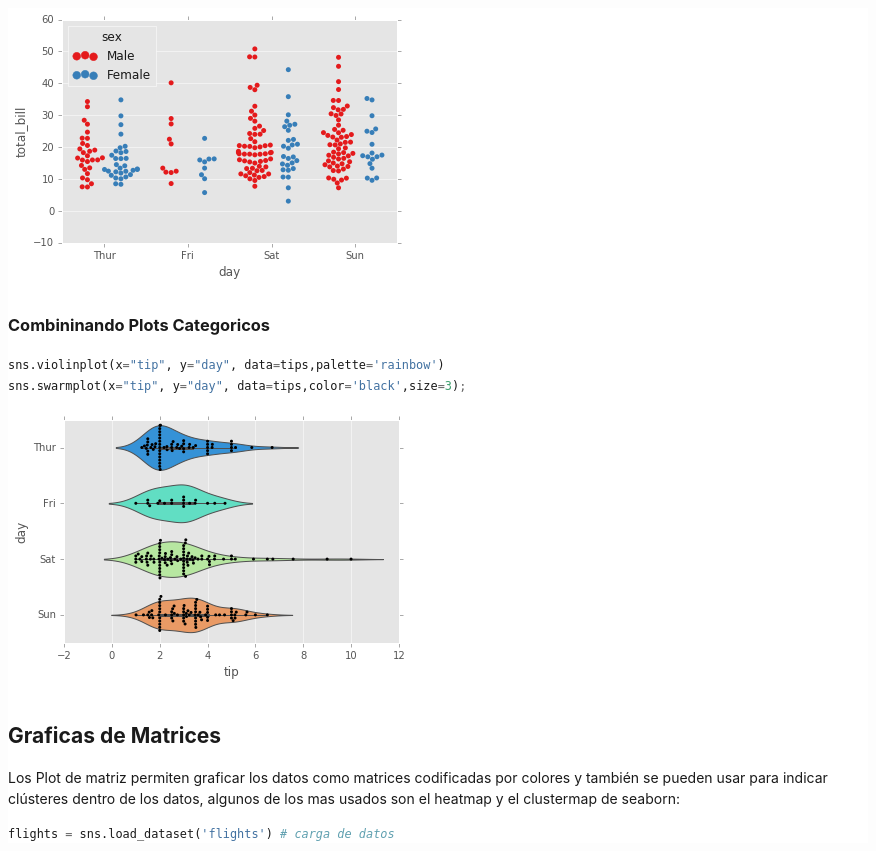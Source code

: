 
![png](./4-Visualizacion_242_0.png)


### Combininando Plots Categoricos


```python
sns.violinplot(x="tip", y="day", data=tips,palette='rainbow')
sns.swarmplot(x="tip", y="day", data=tips,color='black',size=3);
```


![png](./4-Visualizacion_244_0.png)


## Graficas de Matrices

Los Plot de matriz permiten graficar los datos como matrices codificadas por colores y también se pueden usar para indicar clústeres dentro de los datos, algunos de los mas usados son el heatmap y el clustermap de seaborn:


```python
flights = sns.load_dataset('flights') # carga de datos
```
